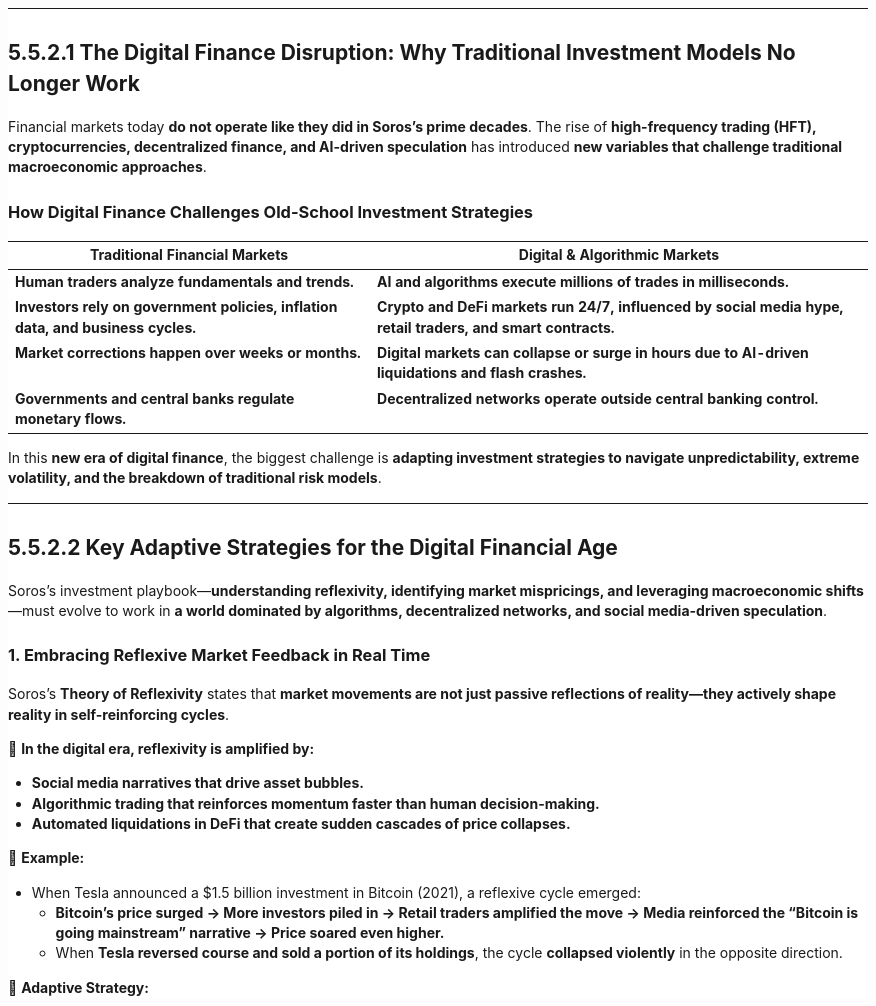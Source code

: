 ------

## **5.5.2.1 The Digital Finance Disruption: Why Traditional Investment Models No Longer Work**

Financial markets today **do not operate like they did in Soros’s prime decades**. The rise of **high-frequency trading (HFT), cryptocurrencies, decentralized finance, and AI-driven speculation** has introduced **new variables that challenge traditional macroeconomic approaches**.

### **How Digital Finance Challenges Old-School Investment Strategies**

| **Traditional Financial Markets**                            | **Digital & Algorithmic Markets**                            |
| ------------------------------------------------------------ | ------------------------------------------------------------ |
| **Human traders analyze fundamentals and trends.**           | **AI and algorithms execute millions of trades in milliseconds.** |
| **Investors rely on government policies, inflation data, and business cycles.** | **Crypto and DeFi markets run 24/7, influenced by social media hype, retail traders, and smart contracts.** |
| **Market corrections happen over weeks or months.**          | **Digital markets can collapse or surge in hours due to AI-driven liquidations and flash crashes.** |
| **Governments and central banks regulate monetary flows.**   | **Decentralized networks operate outside central banking control.** |

In this **new era of digital finance**, the biggest challenge is **adapting investment strategies to navigate unpredictability, extreme volatility, and the breakdown of traditional risk models**.

------

## **5.5.2.2 Key Adaptive Strategies for the Digital Financial Age**

Soros’s investment playbook—**understanding reflexivity, identifying market mispricings, and leveraging macroeconomic shifts**—must evolve to work in **a world dominated by algorithms, decentralized networks, and social media-driven speculation**.

### **1. Embracing Reflexive Market Feedback in Real Time**

Soros’s **Theory of Reflexivity** states that **market movements are not just passive reflections of reality—they actively shape reality in self-reinforcing cycles**.

🔹 **In the digital era, reflexivity is amplified by:**

- **Social media narratives that drive asset bubbles.**
- **Algorithmic trading that reinforces momentum faster than human decision-making.**
- **Automated liquidations in DeFi that create sudden cascades of price collapses.**

📌 **Example:**

- When Tesla announced a $1.5 billion investment in Bitcoin (2021), a reflexive cycle emerged:
  - **Bitcoin’s price surged → More investors piled in → Retail traders amplified the move → Media reinforced the “Bitcoin is going mainstream” narrative → Price soared even higher.**
  - When **Tesla reversed course and sold a portion of its holdings**, the cycle **collapsed violently** in the opposite direction.

🔹 **Adaptive Strategy:**
